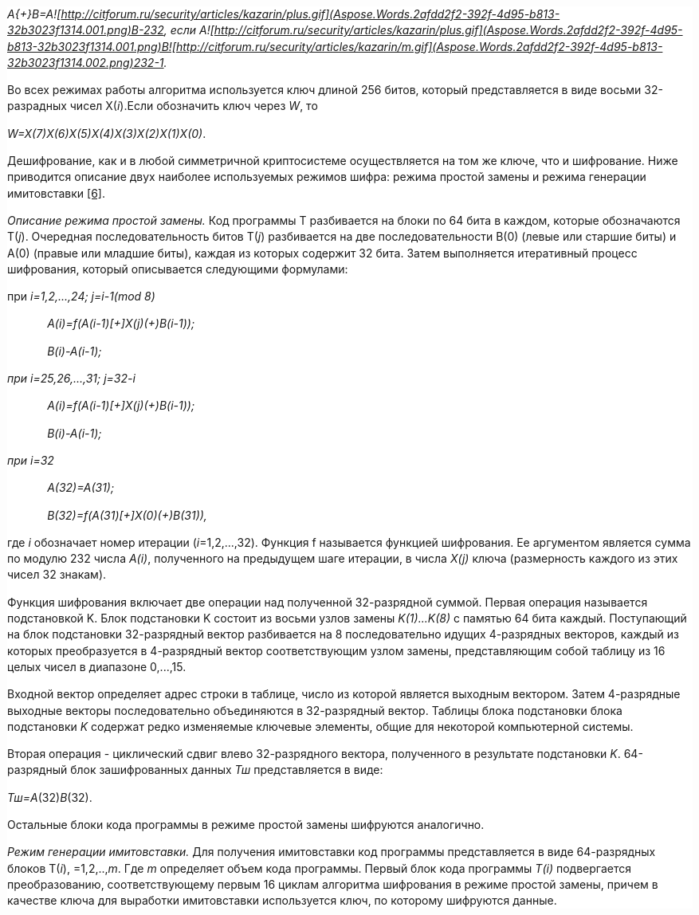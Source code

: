 *A{+}B=A![http://citforum.ru/security/articles/kazarin/plus.gif](Aspose.Words.2afdd2f2-392f-4d95-b813-32b3023f1314.001.png)B-232, если A![http://citforum.ru/security/articles/kazarin/plus.gif](Aspose.Words.2afdd2f2-392f-4d95-b813-32b3023f1314.001.png)B![http://citforum.ru/security/articles/kazarin/m.gif](Aspose.Words.2afdd2f2-392f-4d95-b813-32b3023f1314.002.png)232-1.*

Во всех режимах работы алгоритма используется ключ длиной 256 битов, который представляется в виде восьми 32-разрадных чисел X(*i*).Если обозначить ключ через *W*, то

*W=X(7)X(6)X(5)X(4)X(3)X(2)X(1)X(0)*.

Дешифрование, как и в любой симметричной криптосистеме осуществляется на том же ключе, что и шифрование. Ниже приводится описание двух наиболее используемых режимов шифра: режима простой замены и режима генерации имитовставки [\[6\]](http://citforum.ru/security/articles/kazarin/4.shtml#6).

*Описание режима простой замены.* Код программы T разбивается на блоки по 64 бита в каждом, которые обозначаются T(*j*). Очередная последовательность битов T(*j*) разбивается на две последовательности B(0) (левые или старшие биты) и A(0) (правые или младшие биты), каждая из которых содержит 32 бита. Затем выполняется итеративный процесс шифрования, который описывается следующими формулами:

при *i=1,2,...,24; j=i-1(mod 8)*

`		`*A(i)=f(A(i-1)[+]X(j)(+)B(i-1));*

`		`*B(i)-A(i-1);*

*при i=25,26,...,31; j=32-i*

`		`*A(i)=f(A(i-1)[+]X(j)(+)B(i-1));*

`		`*B(i)-A(i-1);*

*при i=32*

`		`*A(32)=A(31);*

`		`*B(32)=f(A(31)[+]X(0)(+)B(31)),*

где *i* обозначает номер итерации (*i*=1,2,...,32). Функция f называется функцией шифрования. Ее аргументом является сумма по модулю 232 числа *A(i)*, полученного на предыдущем шаге итерации, в числа *X(j)* ключа (размерность каждого из этих чисел 32 знакам).

Функция шифрования включает две операции над полученной 32-разрядной суммой. Первая операция называется подстановкой K. Блок подстановки K состоит из восьми узлов замены *K(1)...K(8)* с памятью 64 бита каждый. Поступающий на блок подстановки 32-разрядный вектор разбивается на 8 последовательно идущих 4-разрядных векторов, каждый из которых преобразуется в 4-разрядный вектор соответствующим узлом замены, представляющим собой таблицу из 16 целых чисел в диапазоне 0,...,15.

Входной вектор определяет адрес строки в таблице, число из которой является выходным вектором. Затем 4-разрядные выходные векторы последовательно объединяются в 32-разрядный вектор. Таблицы блока подстановки блока подстановки *K* содержат редко изменяемые ключевые элементы, общие для некоторой компьютерной системы.

Вторая операция - циклический сдвиг влево 32-разрядного вектора, полученного в результате подстановки *K*. 64-разрядный блок зашифрованных данных *Тш* представляется в виде:

*Тш=A*(32)*B*(32).

Остальные блоки кода программы в режиме простой замены шифруются аналогично.

*Режим генерации имитовставки.* Для получения имитовставки код программы представляется в виде 64-разрядных блоков T(*i*), =1,2,..,*m*. Где *m* определяет объем кода программы. Первый блок кода программы *T(i)* подвергается преобразованию, соответствующему первым 16 циклам алгоритма шифрования в режиме простой замены, причем в качестве ключа для выработки имитовставки используется ключ, по которому шифруются данные.
